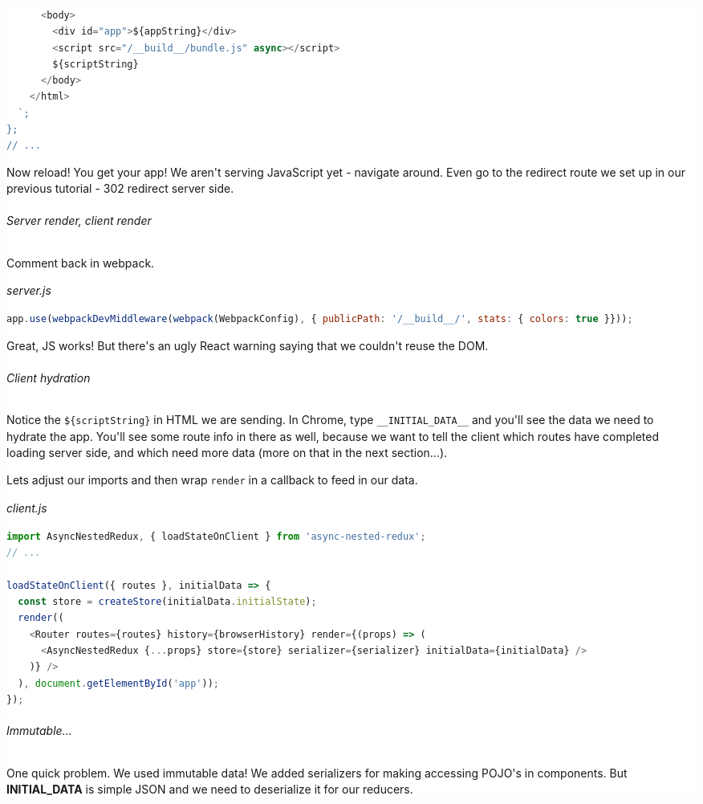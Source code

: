```javascript
      <body>
        <div id="app">${appString}</div>
        <script src="/__build__/bundle.js" async></script>
        ${scriptString}
      </body>
    </html>
  `;
};
// ...
```

Now reload! You get your app! We aren't serving JavaScript yet - navigate around. Even go to the redirect route we set up in our previous tutorial - 302 redirect server side.

###### Server render, client render

Comment back in webpack.

*server.js*
```javascript
app.use(webpackDevMiddleware(webpack(WebpackConfig), { publicPath: '/__build__/', stats: { colors: true }}));
```

Great, JS works! But there's an ugly React warning saying that we couldn't reuse the DOM.

###### Client hydration

Notice the `${scriptString}` in HTML we are sending. In Chrome, type ```__INITIAL_DATA__``` and you'll see the data we need to hydrate the app. You'll see some route info in there as well, because we want to tell the client which routes have completed loading server side, and which need more data (more on that in the next section...).

Lets adjust our imports and then wrap ```render``` in a callback to feed in our data.

*client.js*
```javascript
import AsyncNestedRedux, { loadStateOnClient } from 'async-nested-redux';
// ...

loadStateOnClient({ routes }, initialData => {
  const store = createStore(initialData.initialState);
  render((
    <Router routes={routes} history={browserHistory} render={(props) => (
      <AsyncNestedRedux {...props} store={store} serializer={serializer} initialData={initialData} />
    )} />
  ), document.getElementById('app'));
});
```

###### Immutable...

One quick problem. We used immutable data! We added serializers for making accessing POJO's in components. But __INITIAL_DATA__ is simple JSON and we need to deserialize it for our reducers.
